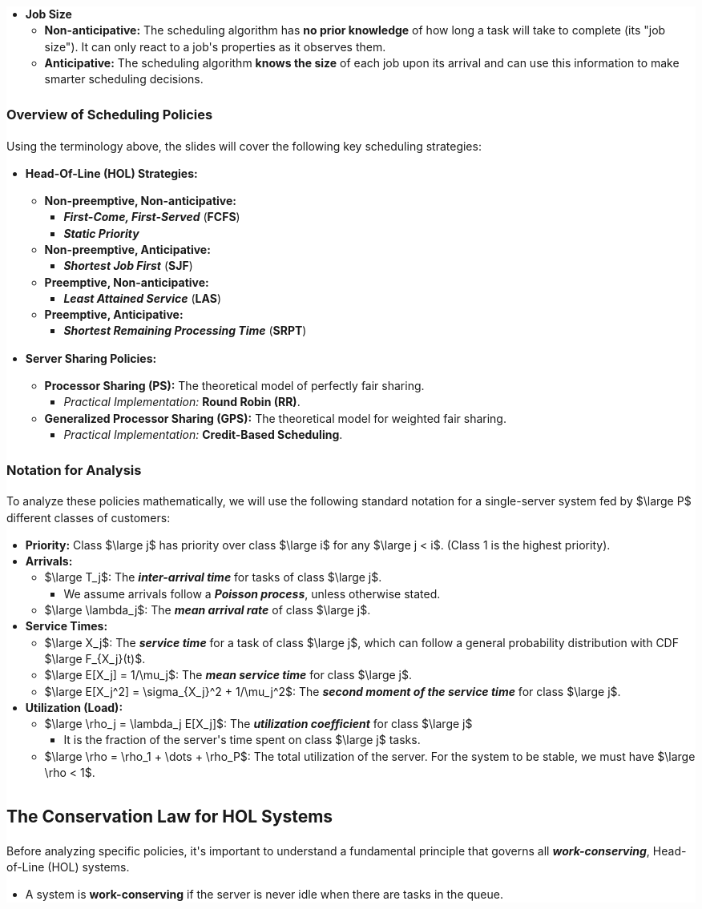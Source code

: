 * **Job Size**
    * **Non-anticipative:** The scheduling algorithm has **no prior knowledge** of how long a task will take to complete (its "job size"). It can only react to a job's properties as it observes them.
    * **Anticipative:** The scheduling algorithm **knows the size** of each job upon its arrival and can use this information to make smarter scheduling decisions.

### Overview of Scheduling Policies

Using the terminology above, the slides will cover the following key scheduling strategies:

* **Head-Of-Line (HOL) Strategies:**
    * **Non-preemptive, Non-anticipative:**
        * ***First-Come, First-Served*** (**FCFS**)
        * ***Static Priority***
    * **Non-preemptive, Anticipative:**
        * ***Shortest Job First*** (**SJF**)
    * **Preemptive, Non-anticipative:**
        * ***Least Attained Service*** (**LAS**)
    * **Preemptive, Anticipative:**
        * ***Shortest Remaining Processing Time*** (**SRPT**)

* **Server Sharing Policies:**
    * **Processor Sharing (PS):** The theoretical model of perfectly fair sharing.
        * *Practical Implementation:* **Round Robin (RR)**.
    * **Generalized Processor Sharing (GPS):** The theoretical model for weighted fair sharing.
        * *Practical Implementation:* **Credit-Based Scheduling**.

### Notation for Analysis

To analyze these policies mathematically, we will use the following standard notation for a single-server system fed by $\large P$ different classes of customers:

* **Priority:** Class $\large j$ has priority over class $\large i$ for any $\large j < i$. (Class 1 is the highest priority).
* **Arrivals:**
    * $\large T_j$: The ***inter-arrival time*** for tasks of class $\large j$. 
        * We assume arrivals follow a ***Poisson process***, unless otherwise stated.
    * $\large \lambda_j$: The ***mean arrival rate*** of class $\large j$.
* **Service Times:**
    * $\large X_j$: The ***service time*** for a task of class $\large j$, which can follow a general probability distribution with CDF $\large F_{X_j}(t)$.
    * $\large E[X_j] = 1/\mu_j$: The ***mean service time*** for class $\large j$.
    * $\large E[X_j^2] = \sigma_{X_j}^2 + 1/\mu_j^2$: The ***second moment of the service time*** for class $\large j$.
* **Utilization (Load):**
    * $\large \rho_j = \lambda_j E[X_j]$: The ***utilization coefficient*** for class $\large j$ 
        * It is the fraction of the server's time spent on class $\large j$ tasks.
    * $\large \rho = \rho_1 + \dots + \rho_P$: The total utilization of the server. For the system to be stable, we must have $\large \rho < 1$.

## The Conservation Law for HOL Systems

Before analyzing specific policies, it's important to understand a fundamental principle that governs all ***work-conserving***, Head-of-Line (HOL) systems. 
* A system is **work-conserving** if the server is never idle when there are tasks in the queue.
